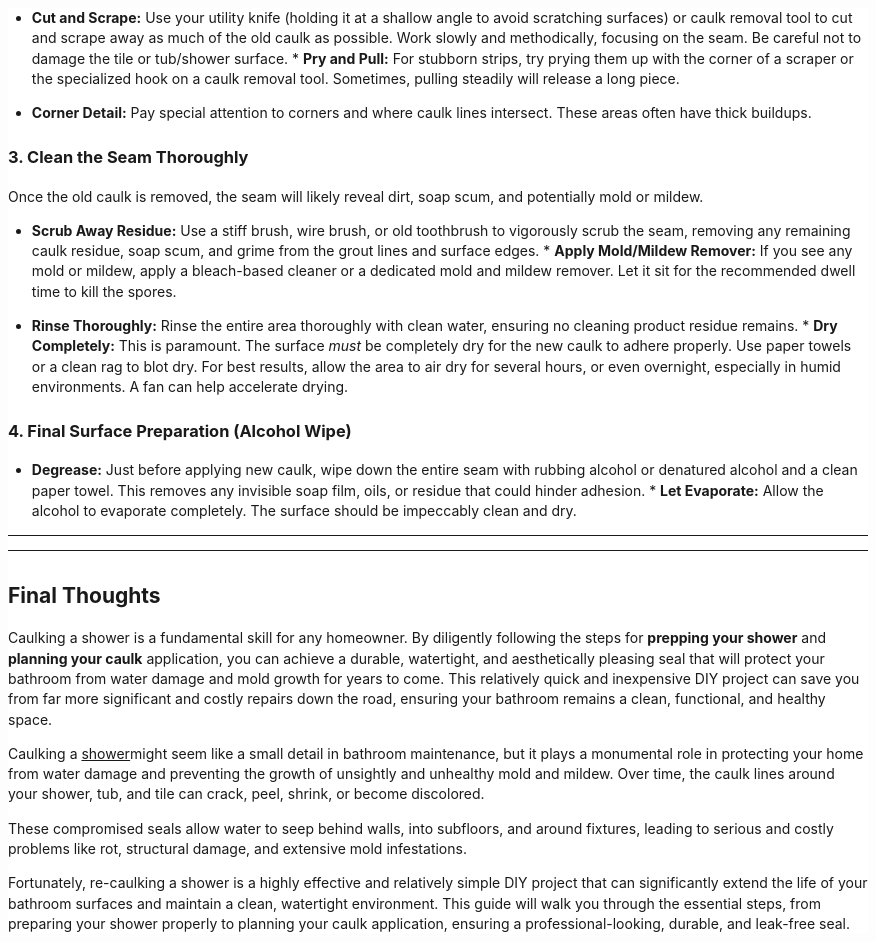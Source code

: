 * **Cut and Scrape:** Use your utility knife (holding it at a shallow angle to avoid scratching surfaces) or caulk removal tool to cut and scrape away as much of the old caulk as possible. Work slowly and methodically, focusing on the seam. Be careful not to damage the tile or tub/shower surface. * **Pry and Pull:** For stubborn strips, try prying them up with the corner of a scraper or the specialized hook on a caulk removal tool. Sometimes, pulling steadily will release a long piece.

* **Corner Detail:** Pay special attention to corners and where caulk lines intersect. These areas often have thick buildups.

### 3. Clean the Seam Thoroughly
Once the old caulk is removed, the seam will likely reveal dirt, soap scum, and potentially mold or mildew.

* **Scrub Away Residue:** Use a stiff brush, wire brush, or old toothbrush to vigorously scrub the seam, removing any remaining caulk residue, soap scum, and grime from the grout lines and surface edges. * **Apply Mold/Mildew Remover:** If you see any mold or mildew, apply a bleach-based cleaner or a dedicated mold and mildew remover. Let it sit for the recommended dwell time to kill the spores.

* **Rinse Thoroughly:** Rinse the entire area thoroughly with clean water, ensuring no cleaning product residue remains. * **Dry Completely:** This is paramount. The surface *must* be completely dry for the new caulk to adhere properly. Use paper towels or a clean rag to blot dry. For best results, allow the area to air dry for several hours, or even overnight, especially in humid environments. A fan can help accelerate drying.

### 4. Final Surface Preparation (Alcohol Wipe)

* **Degrease:** Just before applying new caulk, wipe down the entire seam with rubbing alcohol or denatured alcohol and a clean paper towel. This removes any invisible soap film, oils, or residue that could hinder adhesion. * **Let Evaporate:** Allow the alcohol to evaporate completely. The surface should be impeccably clean and dry.
---
---

## Final Thoughts
Caulking a shower is a fundamental skill for any homeowner. By diligently following the steps for **prepping your shower** and **planning your caulk** application, you can achieve a durable, watertight, and aesthetically pleasing seal that will protect your bathroom from water damage and mold growth for years to come.
This relatively quick and inexpensive DIY project can save you from far more significant and costly repairs down the road, ensuring your bathroom remains a clean, functional, and healthy space.

Caulking a [shower](https://pestpolicy.com/a-shower-wand-made-to-clean-your-tub/)might seem like a small detail in bathroom maintenance, but it plays a monumental role in protecting your home from water damage and preventing the growth of unsightly and unhealthy mold and mildew. Over time, the caulk lines around your shower, tub, and tile can crack, peel, shrink, or become discolored.

These compromised seals allow water to seep behind walls, into subfloors, and around fixtures, leading to serious and costly problems like rot, structural damage, and extensive mold infestations.

Fortunately, re-caulking a shower is a highly effective and relatively simple DIY project that can significantly extend the life of your bathroom surfaces and maintain a clean, watertight environment. This guide will walk you through the essential steps, from preparing your shower properly to planning your caulk application, ensuring a professional-looking, durable, and leak-free seal.
